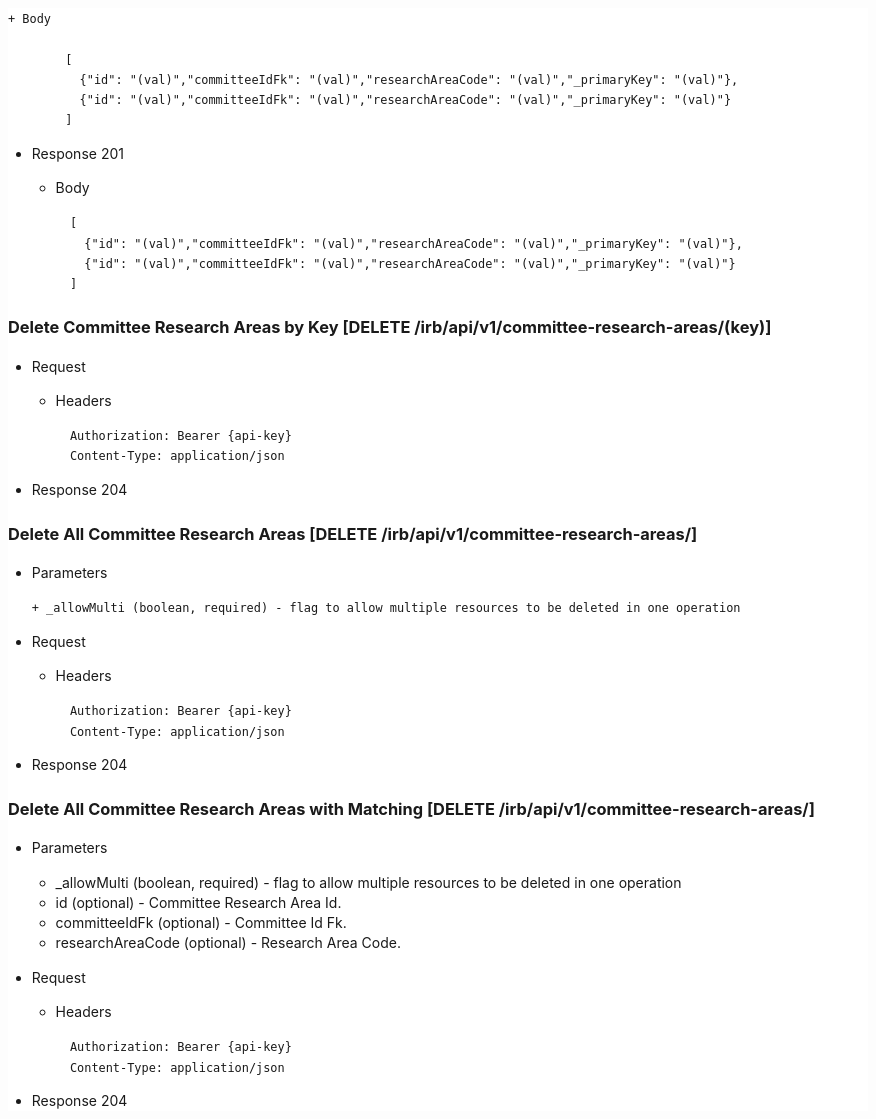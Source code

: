     + Body
    
            [
              {"id": "(val)","committeeIdFk": "(val)","researchAreaCode": "(val)","_primaryKey": "(val)"},
              {"id": "(val)","committeeIdFk": "(val)","researchAreaCode": "(val)","_primaryKey": "(val)"}
            ]
			
+ Response 201
    
    + Body
            
            [
              {"id": "(val)","committeeIdFk": "(val)","researchAreaCode": "(val)","_primaryKey": "(val)"},
              {"id": "(val)","committeeIdFk": "(val)","researchAreaCode": "(val)","_primaryKey": "(val)"}
            ]
### Delete Committee Research Areas by Key [DELETE /irb/api/v1/committee-research-areas/(key)]
	 
+ Request

    + Headers

            Authorization: Bearer {api-key}
            Content-Type: application/json

+ Response 204

### Delete All Committee Research Areas [DELETE /irb/api/v1/committee-research-areas/]

+ Parameters

      + _allowMulti (boolean, required) - flag to allow multiple resources to be deleted in one operation

+ Request

    + Headers

            Authorization: Bearer {api-key}
            Content-Type: application/json

+ Response 204

### Delete All Committee Research Areas with Matching [DELETE /irb/api/v1/committee-research-areas/]

+ Parameters

    + _allowMulti (boolean, required) - flag to allow multiple resources to be deleted in one operation
    + id (optional) - Committee Research Area Id.
    + committeeIdFk (optional) - Committee Id Fk.
    + researchAreaCode (optional) - Research Area Code.

      
+ Request

    + Headers

            Authorization: Bearer {api-key}
            Content-Type: application/json

+ Response 204
